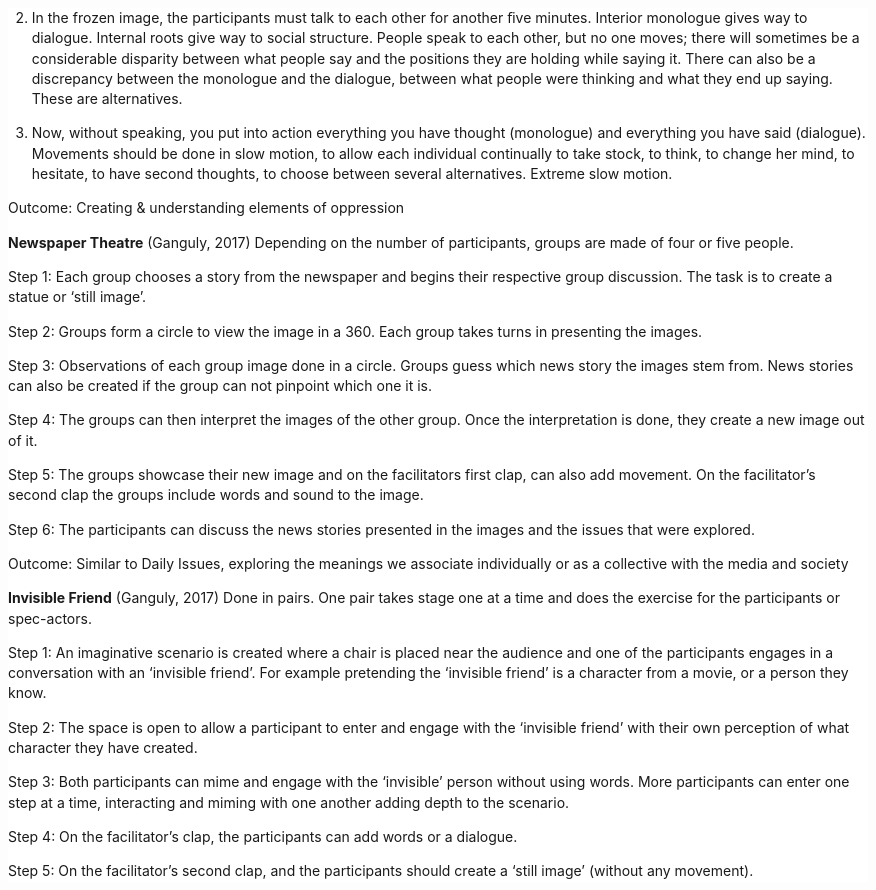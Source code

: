 2) In the frozen image, the participants must talk to each other for another ﬁve minutes. Interior monologue gives way to dialogue. Internal roots give way to social structure. People speak to each other, but no one moves; there will sometimes be a considerable disparity between what people say and the positions they are holding while saying it. There can also be a discrepancy between the monologue and the dialogue, between what people were thinking and what they end up saying. These are alternatives. 

3) Now, without speaking, you put into action everything you have thought (monologue) and everything you have said (dialogue). Movements should be done in slow motion, to allow each individual continually to take stock, to think, to change her mind, to hesitate, to have second thoughts, to choose between several alternatives. Extreme slow motion.

Outcome: Creating & understanding elements of oppression



**Newspaper Theatre** (Ganguly, 2017)
Depending on the number of participants, groups are made of four or five people.

Step 1:  Each group chooses a story from the newspaper and begins their respective group discussion. The task is to create a statue or ‘still image’.

Step 2: Groups form a circle to view the image in a 360. Each group takes turns in presenting the images.

Step 3: Observations of each group image done in a circle. Groups guess which news story the images stem from. News stories can also be created if the group can not pinpoint which one it is.

Step 4: The groups can then interpret the images of the other group. Once the interpretation is done, they create a new image out of it. 

Step 5: The groups showcase their new image and on the facilitators first clap, can also add movement. On the facilitator’s second clap the groups include words and sound to the image.

Step 6: The participants can discuss the news stories presented in the images and the issues that were explored.

Outcome: Similar to Daily Issues, exploring the meanings we associate individually or as a collective with the media and society



**Invisible Friend** (Ganguly, 2017)
Done in pairs. One pair takes stage one at a time and does the exercise for the participants or spec-actors.
 
Step 1: An imaginative scenario is created where a chair is placed near the audience and one of the participants engages in a conversation with an ‘invisible friend’. For example pretending the ‘invisible friend’ is a character from a movie, or a person they know. 

Step 2: The space is open to allow a participant to enter and engage with the ‘invisible friend’ with their own perception of what character they have created. 

Step 3: Both participants can mime and engage with the ‘invisible’ person without using words. More participants can enter one step at a time, interacting and miming with one another adding depth to the scenario.

Step 4: On the facilitator’s clap, the participants can add words or a dialogue.  

Step 5: On the facilitator’s second clap, and the participants should create a ‘still image’ (without any movement).
